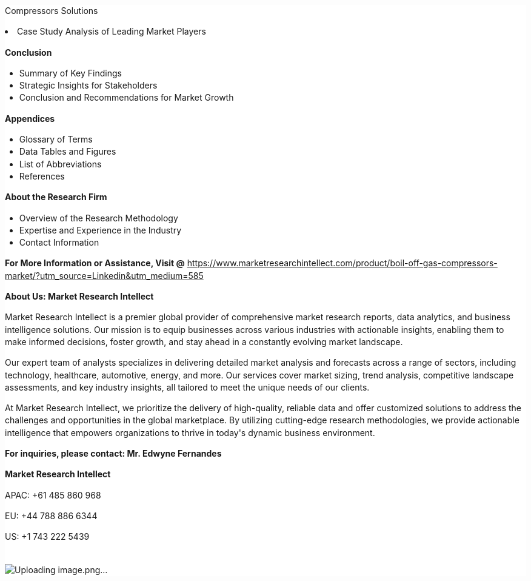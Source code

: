 Compressors Solutions</li><li>Case Study Analysis of Leading Market Players</li></ul><p><strong>Conclusion</strong></p><ul><li>Summary of Key Findings</li><li>Strategic Insights for Stakeholders</li><li>Conclusion and Recommendations for Market Growth</li></ul><p><strong>Appendices</strong></p><ul><li>Glossary of Terms</li><li>Data Tables and Figures</li><li>List of Abbreviations</li><li>References</li></ul><p><strong>About the Research Firm</strong></p><ul><li>Overview of the Research Methodology</li><li>Expertise and Experience in the Industry</li><li>Contact Information</li></ul></div><div class="article-main__content" data-test-id="publishing-text-block"><p><span class="font-[700]"><strong>For More Information or Assistance, Visit @</strong>&nbsp;<a href="https://www.marketresearchintellect.com/product/boil-off-gas-compressors-market/?utm_source=Linkedin&utm_medium=585">https://www.marketresearchintellect.com/product/boil-off-gas-compressors-market/?utm_source=Linkedin&utm_medium=585</a></span></p><p><strong>About Us: Market Research Intellect</strong></p><p>Market Research Intellect is a premier global provider of comprehensive market research reports, data analytics, and business intelligence solutions. Our mission is to equip businesses across various industries with actionable insights, enabling them to make informed decisions, foster growth, and stay ahead in a constantly evolving market landscape.</p><p>Our expert team of analysts specializes in delivering detailed market analysis and forecasts across a range of sectors, including technology, healthcare, automotive, energy, and more. Our services cover market sizing, trend analysis, competitive landscape assessments, and key industry insights, all tailored to meet the unique needs of our clients.</p><p>At Market Research Intellect, we prioritize the delivery of high-quality, reliable data and offer customized solutions to address the challenges and opportunities in the global marketplace. By utilizing cutting-edge research methodologies, we provide actionable intelligence that empowers organizations to thrive in today's dynamic business environment.</p><p><strong>For inquiries, please contact: Mr. Edwyne Fernandes</strong></p><p><strong>Market Research Intellect</strong></p><p>APAC: +61 485 860 968</p><p>EU: +44 788 886 6344</p><p>US: +1 743 222 5439</p></div><div class="article-main__content" data-test-id="publishing-text-block">&nbsp;</div>
![Uploading image.png…]()
